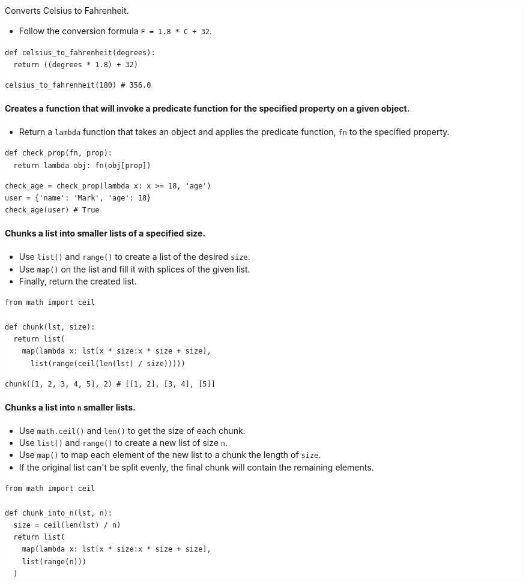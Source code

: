 Converts Celsius to Fahrenheit.

* Follow the conversion formula `F = 1.8 * C + 32`.

```pythonthon
def celsius_to_fahrenheit(degrees):
  return ((degrees * 1.8) + 32)
```

```pythonthon
celsius_to_fahrenheit(180) # 356.0
```

#### Creates a function that will invoke a predicate function for the specified property on a given object.

* Return a `lambda` function that takes an object and applies the predicate function, `fn` to the specified property.

```pythonthon
def check_prop(fn, prop):
  return lambda obj: fn(obj[prop])
```

```pythonthon
check_age = check_prop(lambda x: x >= 18, 'age')
user = {'name': 'Mark', 'age': 18}
check_age(user) # True
```

#### Chunks a list into smaller lists of a specified size.

* Use `list()` and `range()` to create a list of the desired `size`.
* Use `map()` on the list and fill it with splices of the given list.
* Finally, return the created list.

```pythonthon
from math import ceil

def chunk(lst, size):
  return list(
    map(lambda x: lst[x * size:x * size + size],
      list(range(ceil(len(lst) / size)))))
```

```pythonthon
chunk([1, 2, 3, 4, 5], 2) # [[1, 2], [3, 4], [5]]
```

#### Chunks a list into `n` smaller lists.

* Use `math.ceil()` and `len()` to get the size of each chunk.
* Use `list()` and `range()` to create a new list of size `n`.
* Use `map()` to map each element of the new list to a chunk the length of `size`.
* If the original list can't be split evenly, the final chunk will contain the remaining elements.

```pythonthon
from math import ceil

def chunk_into_n(lst, n):
  size = ceil(len(lst) / n)
  return list(
    map(lambda x: lst[x * size:x * size + size],
    list(range(n)))
  )
```
